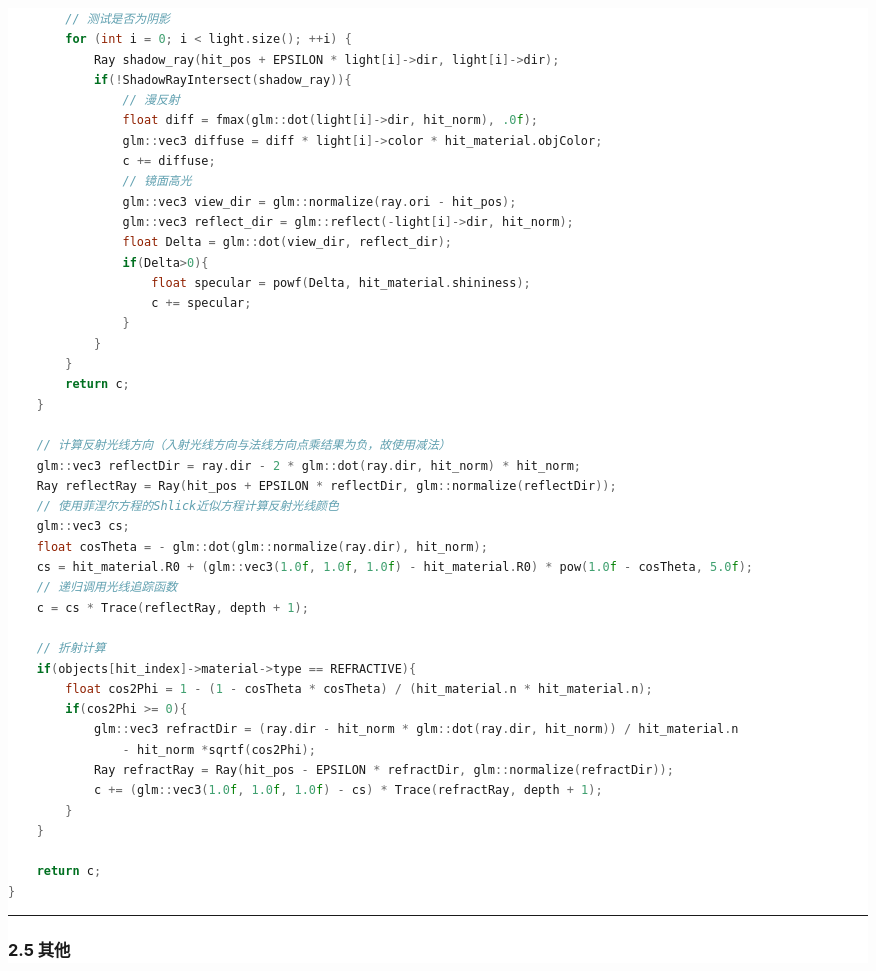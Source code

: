 ```cpp
        // 测试是否为阴影
        for (int i = 0; i < light.size(); ++i) {
            Ray shadow_ray(hit_pos + EPSILON * light[i]->dir, light[i]->dir);
            if(!ShadowRayIntersect(shadow_ray)){
                // 漫反射
                float diff = fmax(glm::dot(light[i]->dir, hit_norm), .0f);
                glm::vec3 diffuse = diff * light[i]->color * hit_material.objColor;
                c += diffuse;
                // 镜面高光
                glm::vec3 view_dir = glm::normalize(ray.ori - hit_pos);
                glm::vec3 reflect_dir = glm::reflect(-light[i]->dir, hit_norm);
                float Delta = glm::dot(view_dir, reflect_dir);
                if(Delta>0){
                    float specular = powf(Delta, hit_material.shininess);
                    c += specular;
                }
            }
        }
        return c;
    }

    // 计算反射光线方向（入射光线方向与法线方向点乘结果为负，故使用减法）
    glm::vec3 reflectDir = ray.dir - 2 * glm::dot(ray.dir, hit_norm) * hit_norm;
    Ray reflectRay = Ray(hit_pos + EPSILON * reflectDir, glm::normalize(reflectDir));
    // 使用菲涅尔方程的Shlick近似方程计算反射光线颜色
    glm::vec3 cs;
    float cosTheta = - glm::dot(glm::normalize(ray.dir), hit_norm);
    cs = hit_material.R0 + (glm::vec3(1.0f, 1.0f, 1.0f) - hit_material.R0) * pow(1.0f - cosTheta, 5.0f);
    // 递归调用光线追踪函数
    c = cs * Trace(reflectRay, depth + 1);
    
    // 折射计算
    if(objects[hit_index]->material->type == REFRACTIVE){
        float cos2Phi = 1 - (1 - cosTheta * cosTheta) / (hit_material.n * hit_material.n);
        if(cos2Phi >= 0){
            glm::vec3 refractDir = (ray.dir - hit_norm * glm::dot(ray.dir, hit_norm)) / hit_material.n
                - hit_norm *sqrtf(cos2Phi);
            Ray refractRay = Ray(hit_pos - EPSILON * refractDir, glm::normalize(refractDir));
            c += (glm::vec3(1.0f, 1.0f, 1.0f) - cs) * Trace(refractRay, depth + 1);
        }
    }
    
    return c;
}
```

---

### 2.5 其他

